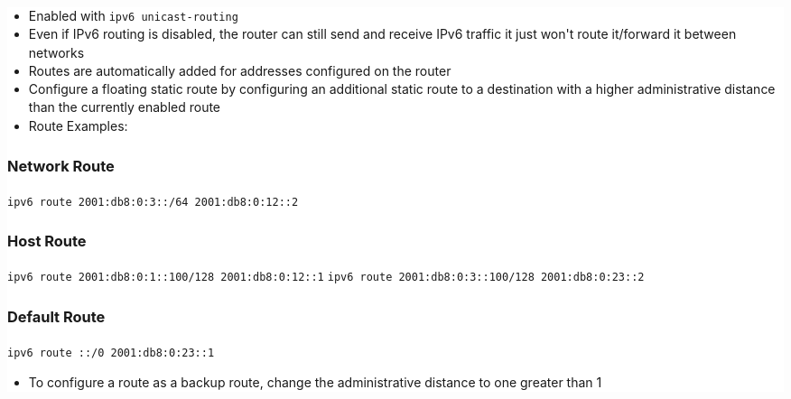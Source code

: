 - Enabled with `ipv6 unicast-routing`
- Even if IPv6 routing is disabled, the router can still send and receive IPv6 traffic it just won't route it/forward it between networks
- Routes are automatically added for addresses configured on the router
- Configure a floating static route by configuring an additional static route to a destination with a higher administrative distance than the currently enabled route
- Route Examples:
### Network Route
`ipv6 route 2001:db8:0:3::/64 2001:db8:0:12::2`
### Host Route
`ipv6 route 2001:db8:0:1::100/128 2001:db8:0:12::1`
`ipv6 route 2001:db8:0:3::100/128 2001:db8:0:23::2`
### Default Route
`ipv6 route ::/0 2001:db8:0:23::1`
- To configure a route as a backup route, change the administrative distance to one greater than 1
